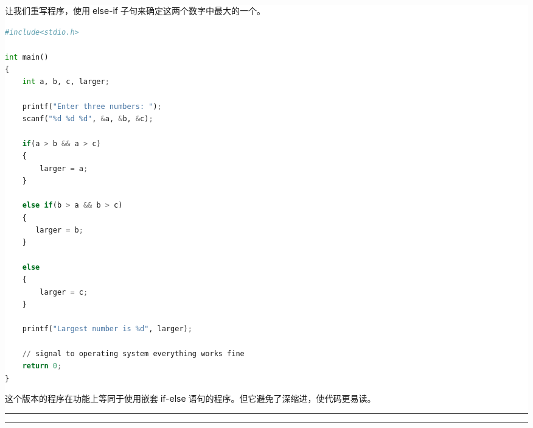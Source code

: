 让我们重写程序，使用 else-if 子句来确定这两个数字中最大的一个。

```py
#include<stdio.h>

int main()
{
    int a, b, c, larger;

    printf("Enter three numbers: ");
    scanf("%d %d %d", &a, &b, &c);

    if(a > b && a > c)
    {
        larger = a;
    }

    else if(b > a && b > c)
    {
       larger = b;
    }

    else
    {
        larger = c;
    }

    printf("Largest number is %d", larger);

    // signal to operating system everything works fine
    return 0;
}

```

这个版本的程序在功能上等同于使用嵌套 if-else 语句的程序。但它避免了深缩进，使代码更易读。

* * *

* * *
